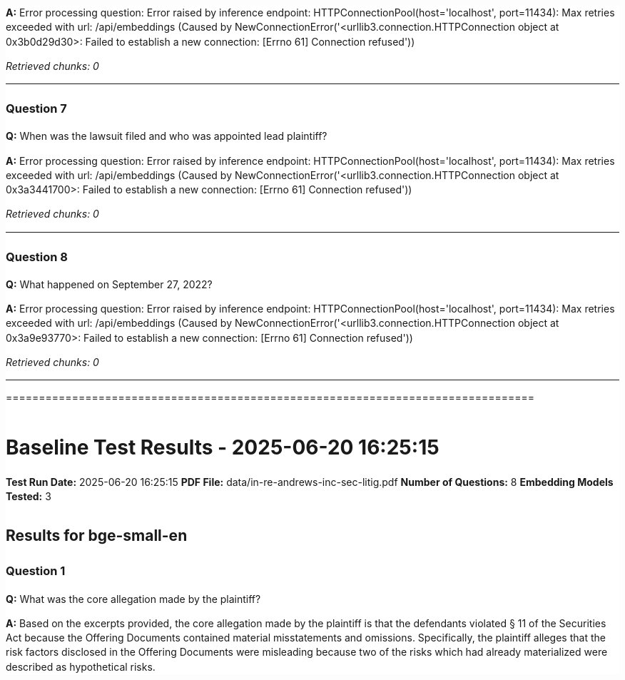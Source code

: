 **A:** Error processing question: Error raised by inference endpoint: HTTPConnectionPool(host='localhost', port=11434): Max retries exceeded with url: /api/embeddings (Caused by NewConnectionError('<urllib3.connection.HTTPConnection object at 0x3b0d29d30>: Failed to establish a new connection: [Errno 61] Connection refused'))

*Retrieved chunks: 0*

---

### Question 7
**Q:** When was the lawsuit filed and who was appointed lead plaintiff?

**A:** Error processing question: Error raised by inference endpoint: HTTPConnectionPool(host='localhost', port=11434): Max retries exceeded with url: /api/embeddings (Caused by NewConnectionError('<urllib3.connection.HTTPConnection object at 0x3a3441700>: Failed to establish a new connection: [Errno 61] Connection refused'))

*Retrieved chunks: 0*

---

### Question 8
**Q:** What happened on September 27, 2022?

**A:** Error processing question: Error raised by inference endpoint: HTTPConnectionPool(host='localhost', port=11434): Max retries exceeded with url: /api/embeddings (Caused by NewConnectionError('<urllib3.connection.HTTPConnection object at 0x3a9e93770>: Failed to establish a new connection: [Errno 61] Connection refused'))

*Retrieved chunks: 0*

---



================================================================================

# Baseline Test Results - 2025-06-20 16:25:15

**Test Run Date:** 2025-06-20 16:25:15
**PDF File:** data/in-re-andrews-inc-sec-litig.pdf
**Number of Questions:** 8
**Embedding Models Tested:** 3

## Results for bge-small-en

### Question 1
**Q:** What was the core allegation made by the plaintiff?

**A:** Based on the excerpts provided, the core allegation made by the plaintiff is that the defendants violated § 11 of the Securities Act because the Offering Documents contained material misstatements and omissions. Specifically, the plaintiff alleges that the risk factors disclosed in the Offering Documents were misleading because two of the risks which had already materialized were described as hypothetical risks.
